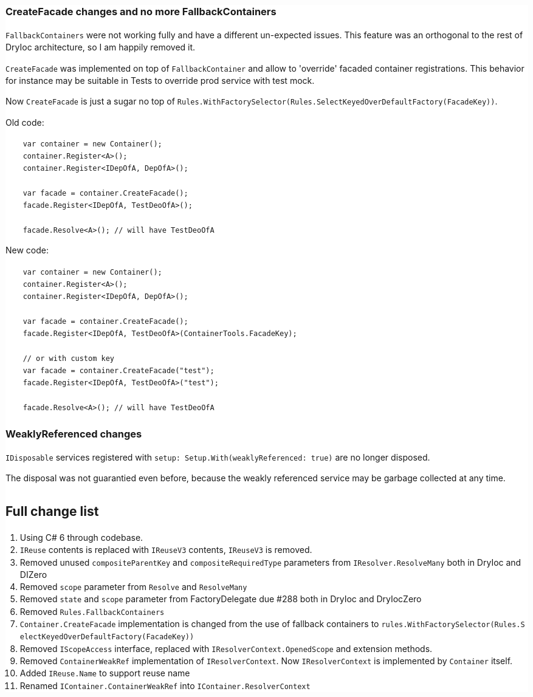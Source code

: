 ### CreateFacade changes and no more FallbackContainers

`FallbackContainers` were not working fully and have a different un-expected issues. 
This feature was an orthogonal to the rest of DryIoc architecture, so I am happily removed it.

`CreateFacade` was implemented on top of `FallbackContainer` and allow to 'override' facaded container registrations.
This behavior for instance may be suitable in Tests to override prod service with test mock.

Now `CreateFacade` is just a sugar no top of `Rules.WithFactorySelector(Rules.SelectKeyedOverDefaultFactory(FacadeKey))`.

Old code:
```
    var container = new Container();
    container.Register<A>();
    container.Register<IDepOfA, DepOfA>();

    var facade = container.CreateFacade();
    facade.Register<IDepOfA, TestDeoOfA>();

    facade.Resolve<A>(); // will have TestDeoOfA
```

New code:
```
    var container = new Container();
    container.Register<A>();
    container.Register<IDepOfA, DepOfA>();

    var facade = container.CreateFacade();
    facade.Register<IDepOfA, TestDeoOfA>(ContainerTools.FacadeKey);

    // or with custom key
    var facade = container.CreateFacade("test");
    facade.Register<IDepOfA, TestDeoOfA>("test");

    facade.Resolve<A>(); // will have TestDeoOfA
```

### WeaklyReferenced changes

`IDisposable` services registered with `setup: Setup.With(weaklyReferenced: true)` are no longer disposed.

The disposal was not guarantied even before, because the weakly referenced service may be garbage collected at any time.


## Full change list

1. Using C# 6 through codebase.
2. `IReuse` contents is replaced with `IReuseV3` contents, `IReuseV3` is removed.
3. Removed unused `compositeParentKey` and `compositeRequiredType` parameters from `IResolver.ResolveMany` both in DryIoc and DIZero
4. Removed `scope` parameter from `Resolve` and `ResolveMany`
4. Removed `state` and `scope` parameter from FactoryDelegate due #288 both in DryIoc and DryIocZero
5. Removed `Rules.FallbackContainers`
6. `Container.CreateFacade` implementation is changed from the use of fallback containers to 
`rules.WithFactorySelector(Rules.SelectKeyedOverDefaultFactory(FacadeKey))`
7. Removed `IScopeAccess` interface, replaced with `IResolverContext.OpenedScope` and extension methods.
8. Removed `ContainerWeakRef` implementation of `IResolverContext`. Now `IResolverContext` is implemented by `Container` itself.
9. Added `IReuse.Name` to support reuse name
10. Renamed `IContainer.ContainerWeakRef` into `IContainer.ResolverContext`